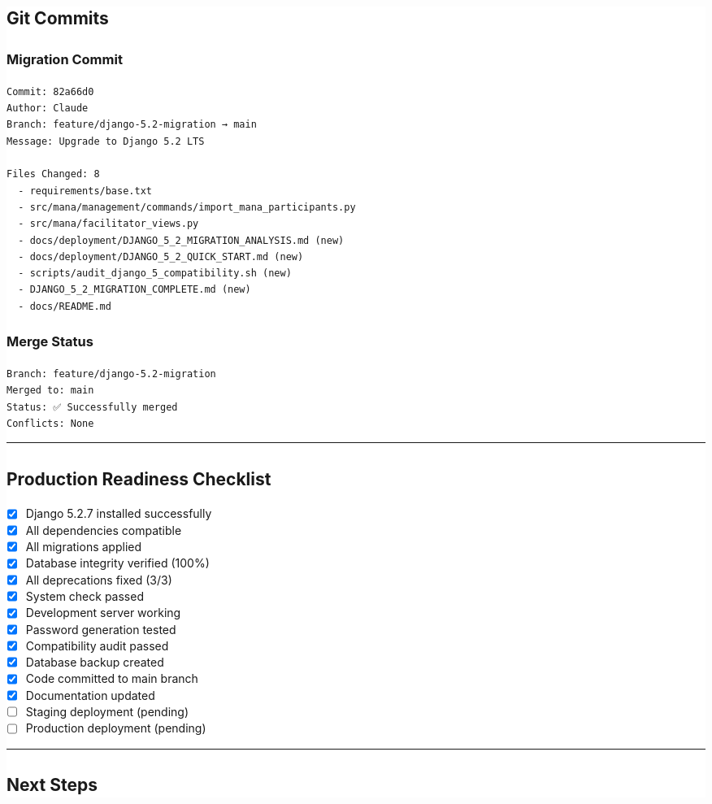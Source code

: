 
## Git Commits

### Migration Commit
```
Commit: 82a66d0
Author: Claude
Branch: feature/django-5.2-migration → main
Message: Upgrade to Django 5.2 LTS

Files Changed: 8
  - requirements/base.txt
  - src/mana/management/commands/import_mana_participants.py
  - src/mana/facilitator_views.py
  - docs/deployment/DJANGO_5_2_MIGRATION_ANALYSIS.md (new)
  - docs/deployment/DJANGO_5_2_QUICK_START.md (new)
  - scripts/audit_django_5_compatibility.sh (new)
  - DJANGO_5_2_MIGRATION_COMPLETE.md (new)
  - docs/README.md
```

### Merge Status
```
Branch: feature/django-5.2-migration
Merged to: main
Status: ✅ Successfully merged
Conflicts: None
```

---

## Production Readiness Checklist

- [x] Django 5.2.7 installed successfully
- [x] All dependencies compatible
- [x] All migrations applied
- [x] Database integrity verified (100%)
- [x] All deprecations fixed (3/3)
- [x] System check passed
- [x] Development server working
- [x] Password generation tested
- [x] Compatibility audit passed
- [x] Database backup created
- [x] Code committed to main branch
- [x] Documentation updated
- [ ] Staging deployment (pending)
- [ ] Production deployment (pending)

---

## Next Steps
